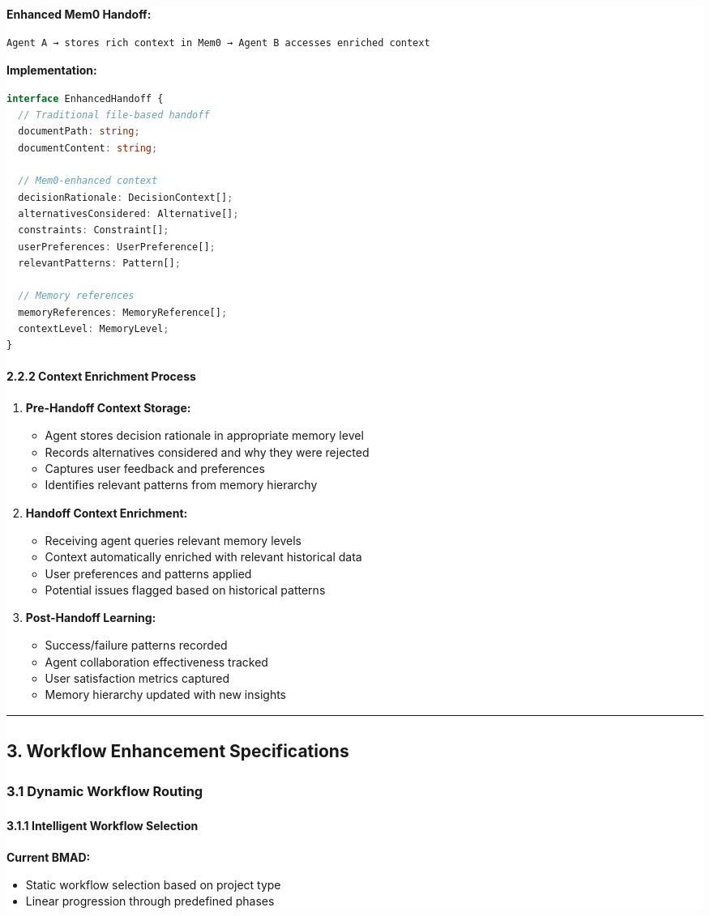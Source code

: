 **Enhanced Mem0 Handoff:**
```
Agent A → stores rich context in Mem0 → Agent B accesses enriched context
```

**Implementation:**
```typescript
interface EnhancedHandoff {
  // Traditional file-based handoff
  documentPath: string;
  documentContent: string;
  
  // Mem0-enhanced context
  decisionRationale: DecisionContext[];
  alternativesConsidered: Alternative[];
  constraints: Constraint[];
  userPreferences: UserPreference[];
  relevantPatterns: Pattern[];
  
  // Memory references
  memoryReferences: MemoryReference[];
  contextLevel: MemoryLevel;
}
```

#### 2.2.2 Context Enrichment Process

1. **Pre-Handoff Context Storage:**
   - Agent stores decision rationale in appropriate memory level
   - Records alternatives considered and why they were rejected
   - Captures user feedback and preferences
   - Identifies relevant patterns from memory hierarchy

2. **Handoff Context Enrichment:**
   - Receiving agent queries relevant memory levels
   - Context automatically enriched with relevant historical data
   - User preferences and patterns applied
   - Potential issues flagged based on historical patterns

3. **Post-Handoff Learning:**
   - Success/failure patterns recorded
   - Agent collaboration effectiveness tracked
   - User satisfaction metrics captured
   - Memory hierarchy updated with new insights

---

## 3. Workflow Enhancement Specifications

### 3.1 Dynamic Workflow Routing

#### 3.1.1 Intelligent Workflow Selection

**Current BMAD:**
- Static workflow selection based on project type
- Linear progression through predefined phases
